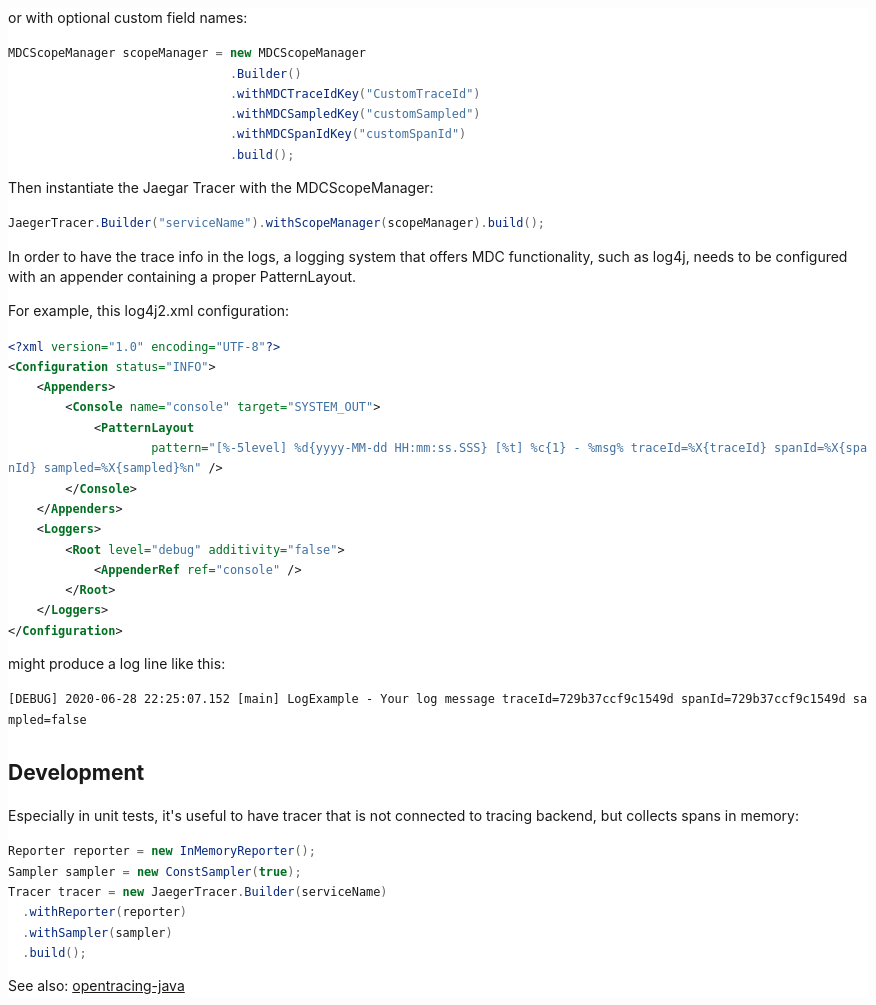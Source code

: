or with optional custom field names:

```java
MDCScopeManager scopeManager = new MDCScopeManager
                               .Builder()
                               .withMDCTraceIdKey("CustomTraceId")
                               .withMDCSampledKey("customSampled")
                               .withMDCSpanIdKey("customSpanId")
                               .build();
```

Then instantiate the Jaegar Tracer with the MDCScopeManager:
```java
JaegerTracer.Builder("serviceName").withScopeManager(scopeManager).build();	
```
In order to have the trace info in the logs, a logging system that offers MDC functionality, such as log4j,
needs to be configured with an appender containing a proper PatternLayout.

For example, this log4j2.xml configuration:
```xml
<?xml version="1.0" encoding="UTF-8"?>
<Configuration status="INFO">
    <Appenders>
        <Console name="console" target="SYSTEM_OUT">
            <PatternLayout
                    pattern="[%-5level] %d{yyyy-MM-dd HH:mm:ss.SSS} [%t] %c{1} - %msg% traceId=%X{traceId} spanId=%X{spanId} sampled=%X{sampled}%n" />
        </Console>
    </Appenders>
    <Loggers>
        <Root level="debug" additivity="false">
            <AppenderRef ref="console" />
        </Root>
    </Loggers>
</Configuration>
```

might produce a log line like this:

```
[DEBUG] 2020-06-28 22:25:07.152 [main] LogExample - Your log message traceId=729b37ccf9c1549d spanId=729b37ccf9c1549d sampled=false
```

## Development

Especially in unit tests, it's useful to have tracer that is not connected to tracing backend, but collects
spans in memory:

```java
Reporter reporter = new InMemoryReporter();
Sampler sampler = new ConstSampler(true);
Tracer tracer = new JaegerTracer.Builder(serviceName)
  .withReporter(reporter)
  .withSampler(sampler)
  .build();
```

See also: [opentracing-java](https://github.com/opentracing/opentracing-java)

[javadoc]: http://javadoc.io/doc/io.jaegertracing/jaeger-core
[javadoc-badge]: http://javadoc.io/badge/io.jaegertracing/jaeger-core.svg
